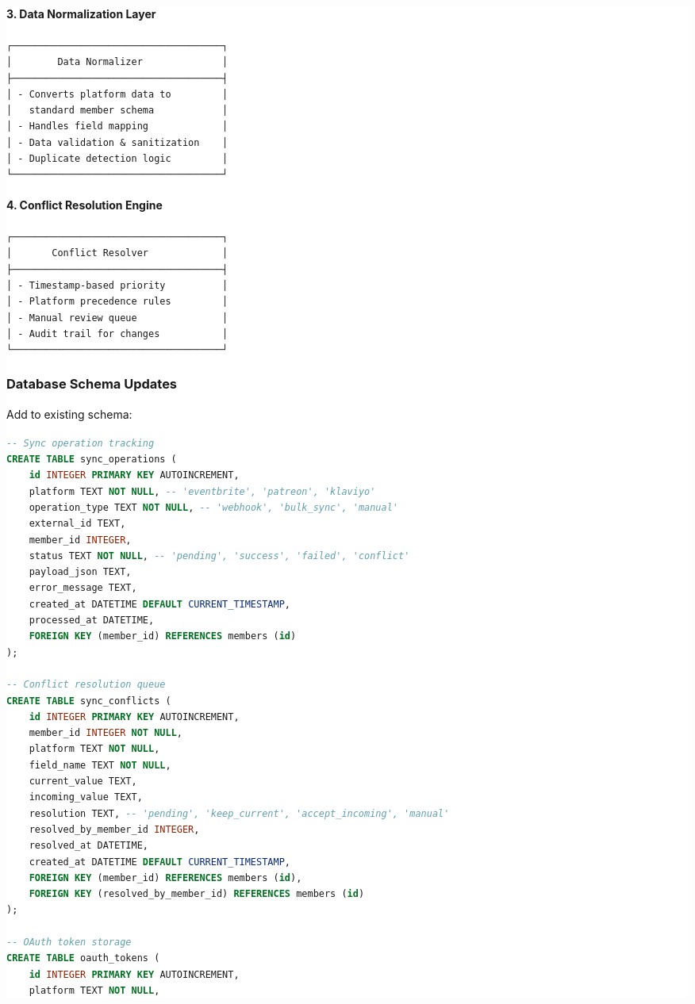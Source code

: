#### 3. Data Normalization Layer
```
┌─────────────────────────────────────┐
│        Data Normalizer              │
├─────────────────────────────────────┤
│ - Converts platform data to         │
│   standard member schema            │
│ - Handles field mapping             │
│ - Data validation & sanitization    │
│ - Duplicate detection logic         │
└─────────────────────────────────────┘
```

#### 4. Conflict Resolution Engine
```
┌─────────────────────────────────────┐
│       Conflict Resolver             │
├─────────────────────────────────────┤
│ - Timestamp-based priority          │
│ - Platform precedence rules         │
│ - Manual review queue               │
│ - Audit trail for changes           │
└─────────────────────────────────────┘
```

### Database Schema Updates

Add to existing schema:
```sql
-- Sync operation tracking
CREATE TABLE sync_operations (
    id INTEGER PRIMARY KEY AUTOINCREMENT,
    platform TEXT NOT NULL, -- 'eventbrite', 'patreon', 'klaviyo'
    operation_type TEXT NOT NULL, -- 'webhook', 'bulk_sync', 'manual'
    external_id TEXT,
    member_id INTEGER,
    status TEXT NOT NULL, -- 'pending', 'success', 'failed', 'conflict'
    payload_json TEXT,
    error_message TEXT,
    created_at DATETIME DEFAULT CURRENT_TIMESTAMP,
    processed_at DATETIME,
    FOREIGN KEY (member_id) REFERENCES members (id)
);

-- Conflict resolution queue
CREATE TABLE sync_conflicts (
    id INTEGER PRIMARY KEY AUTOINCREMENT,
    member_id INTEGER NOT NULL,
    platform TEXT NOT NULL,
    field_name TEXT NOT NULL,
    current_value TEXT,
    incoming_value TEXT,
    resolution TEXT, -- 'pending', 'keep_current', 'accept_incoming', 'manual'
    resolved_by_member_id INTEGER,
    resolved_at DATETIME,
    created_at DATETIME DEFAULT CURRENT_TIMESTAMP,
    FOREIGN KEY (member_id) REFERENCES members (id),
    FOREIGN KEY (resolved_by_member_id) REFERENCES members (id)
);

-- OAuth token storage
CREATE TABLE oauth_tokens (
    id INTEGER PRIMARY KEY AUTOINCREMENT,
    platform TEXT NOT NULL,
```